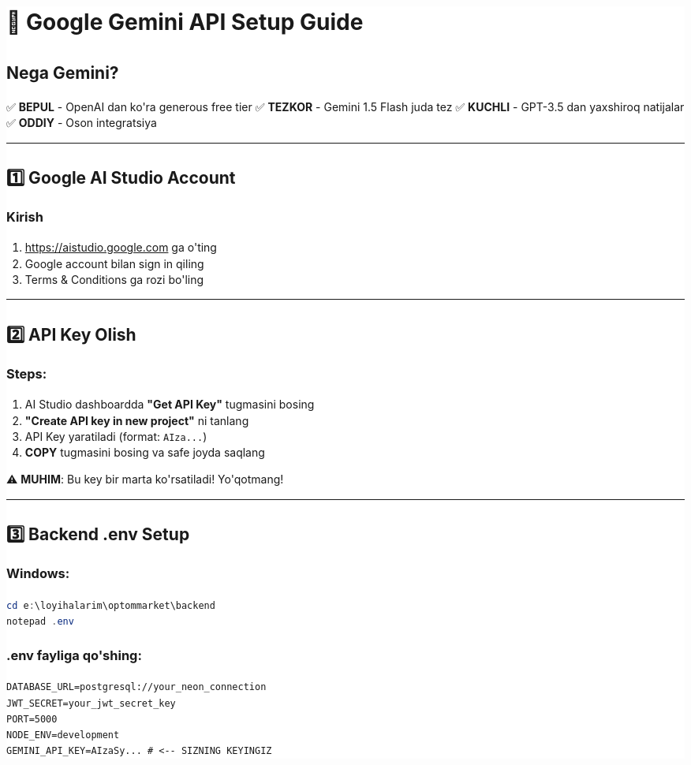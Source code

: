 # 🤖 Google Gemini API Setup Guide

## Nega Gemini?

✅ **BEPUL** - OpenAI dan ko'ra generous free tier
✅ **TEZKOR** - Gemini 1.5 Flash juda tez
✅ **KUCHLI** - GPT-3.5 dan yaxshiroq natijalar
✅ **ODDIY** - Oson integratsiya

---

## 1️⃣ Google AI Studio Account

### Kirish
1. https://aistudio.google.com ga o'ting
2. Google account bilan sign in qiling
3. Terms & Conditions ga rozi bo'ling

---

## 2️⃣ API Key Olish

### Steps:
1. AI Studio dashboardda **"Get API Key"** tugmasini bosing
2. **"Create API key in new project"** ni tanlang
3. API Key yaratiladi (format: `AIza...`)
4. **COPY** tugmasini bosing va safe joyda saqlang

⚠️ **MUHIM**: Bu key bir marta ko'rsatiladi! Yo'qotmang!

---

## 3️⃣ Backend .env Setup

### Windows:
```powershell
cd e:\loyihalarim\optommarket\backend
notepad .env
```

### .env fayliga qo'shing:
```env
DATABASE_URL=postgresql://your_neon_connection
JWT_SECRET=your_jwt_secret_key
PORT=5000
NODE_ENV=development
GEMINI_API_KEY=AIzaSy... # <-- SIZNING KEYINGIZ
```
